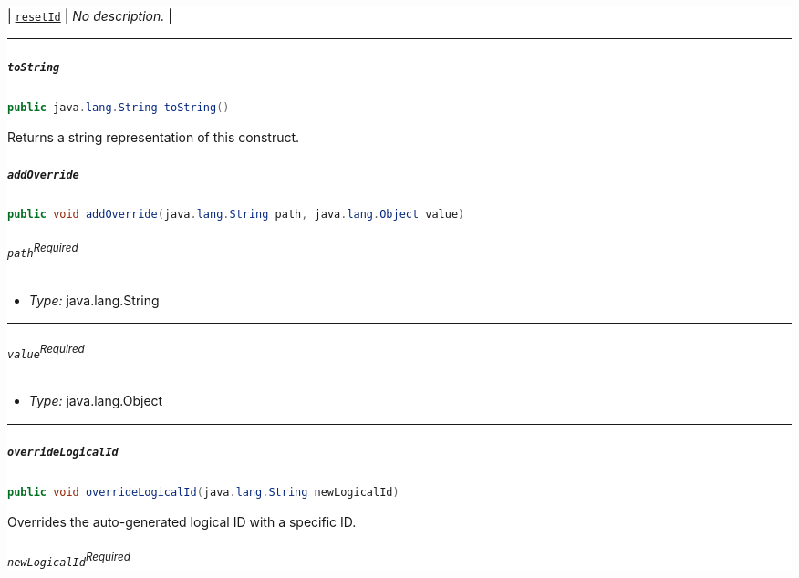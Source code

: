 | <code><a href="#rhizo-co-terraform-provider-oci.dataOciDatabaseExadataInfrastructureDownloadConfigFile.DataOciDatabaseExadataInfrastructureDownloadConfigFile.resetId">resetId</a></code> | *No description.* |

---

##### `toString` <a name="toString" id="rhizo-co-terraform-provider-oci.dataOciDatabaseExadataInfrastructureDownloadConfigFile.DataOciDatabaseExadataInfrastructureDownloadConfigFile.toString"></a>

```java
public java.lang.String toString()
```

Returns a string representation of this construct.

##### `addOverride` <a name="addOverride" id="rhizo-co-terraform-provider-oci.dataOciDatabaseExadataInfrastructureDownloadConfigFile.DataOciDatabaseExadataInfrastructureDownloadConfigFile.addOverride"></a>

```java
public void addOverride(java.lang.String path, java.lang.Object value)
```

###### `path`<sup>Required</sup> <a name="path" id="rhizo-co-terraform-provider-oci.dataOciDatabaseExadataInfrastructureDownloadConfigFile.DataOciDatabaseExadataInfrastructureDownloadConfigFile.addOverride.parameter.path"></a>

- *Type:* java.lang.String

---

###### `value`<sup>Required</sup> <a name="value" id="rhizo-co-terraform-provider-oci.dataOciDatabaseExadataInfrastructureDownloadConfigFile.DataOciDatabaseExadataInfrastructureDownloadConfigFile.addOverride.parameter.value"></a>

- *Type:* java.lang.Object

---

##### `overrideLogicalId` <a name="overrideLogicalId" id="rhizo-co-terraform-provider-oci.dataOciDatabaseExadataInfrastructureDownloadConfigFile.DataOciDatabaseExadataInfrastructureDownloadConfigFile.overrideLogicalId"></a>

```java
public void overrideLogicalId(java.lang.String newLogicalId)
```

Overrides the auto-generated logical ID with a specific ID.

###### `newLogicalId`<sup>Required</sup> <a name="newLogicalId" id="rhizo-co-terraform-provider-oci.dataOciDatabaseExadataInfrastructureDownloadConfigFile.DataOciDatabaseExadataInfrastructureDownloadConfigFile.overrideLogicalId.parameter.newLogicalId"></a>
